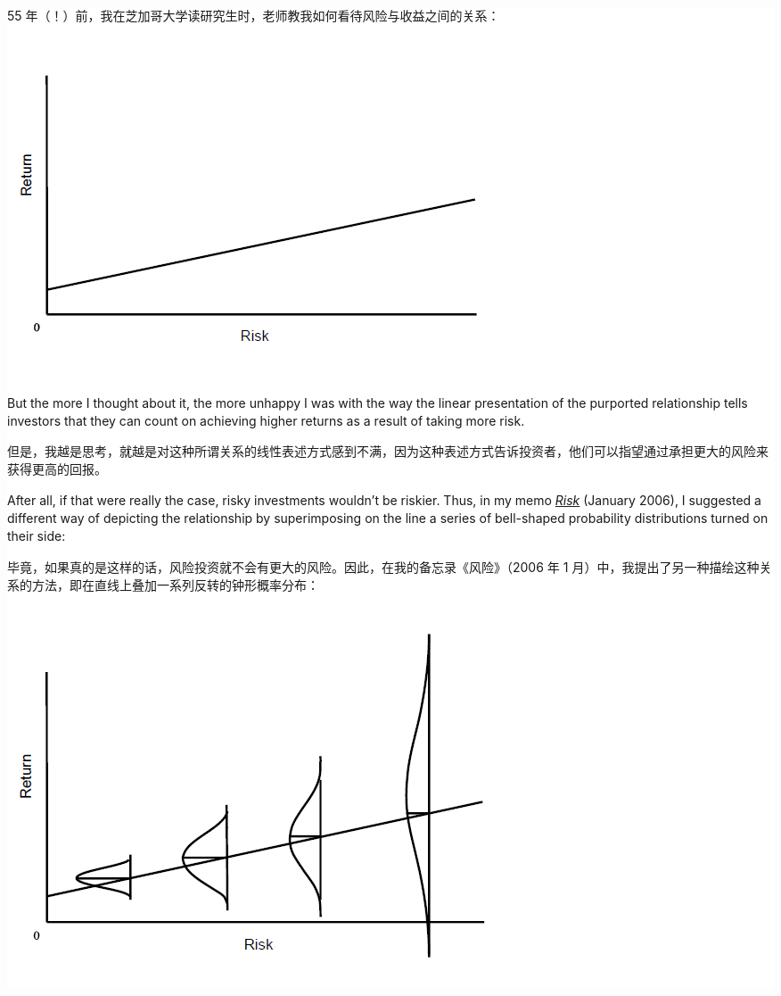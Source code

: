 55 年（！）前，我在芝加哥大学读研究生时，老师教我如何看待风险与收益之间的关系：

![Howard Marks Memo: Less Losers, or More Winners](hm-flmw_chart1.png)

But the more I thought about it, the more unhappy I was with the way the linear presentation of the purported relationship tells investors that they can count on achieving higher returns as a result of taking more risk.  

但是，我越是思考，就越是对这种所谓关系的线性表述方式感到不满，因为这种表述方式告诉投资者，他们可以指望通过承担更大的风险来获得更高的回报。  

After all, if that were really the case, risky investments wouldn’t be riskier. Thus, in my memo [_Risk_](https://www.oaktreecapital.com/docs/default-source/memos/2006-01-19-risk.pdf?sfvrsn=afbc0f65_2) (January 2006), I suggested a different way of depicting the relationship by superimposing on the line a series of bell-shaped probability distributions turned on their side:  

毕竟，如果真的是这样的话，风险投资就不会有更大的风险。因此，在我的备忘录《风险》（2006 年 1 月）中，我提出了另一种描绘这种关系的方法，即在直线上叠加一系列反转的钟形概率分布：

![Howard Marks Memo: Less Losers, or More Winners](hm-flmw_chart2.png)
